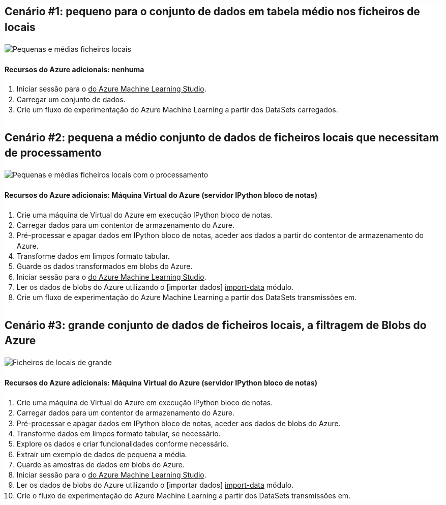## <a name="smalllocal"></a>Cenário \#1: pequeno para o conjunto de dados em tabela médio nos ficheiros de locais
![Pequenas e médias ficheiros locais][1]

#### <a name="additional-azure-resources-none"></a>Recursos do Azure adicionais: nenhuma
1. Iniciar sessão para o [do Azure Machine Learning Studio](https://studio.azureml.net/).
2. Carregar um conjunto de dados.
3. Crie um fluxo de experimentação do Azure Machine Learning a partir dos DataSets carregados.

## <a name="smalllocalprocess"></a>Cenário \#2: pequena a médio conjunto de dados de ficheiros locais que necessitam de processamento
![Pequenas e médias ficheiros locais com o processamento][2]

#### <a name="additional-azure-resources-azure-virtual-machine-ipython-notebook-server"></a>Recursos do Azure adicionais: Máquina Virtual do Azure (servidor IPython bloco de notas)
1. Crie uma máquina de Virtual do Azure em execução IPython bloco de notas.
2. Carregar dados para um contentor de armazenamento do Azure.
3. Pré-processar e apagar dados em IPython bloco de notas, aceder aos dados a partir do contentor de armazenamento do Azure.
4. Transforme dados em limpos formato tabular.
5. Guarde os dados transformados em blobs do Azure.
6. Iniciar sessão para o [do Azure Machine Learning Studio](https://studio.azureml.net/).
7. Ler os dados de blobs do Azure utilizando o [importar dados] [ import-data] módulo.
8. Crie um fluxo de experimentação do Azure Machine Learning a partir dos DataSets transmissões em.

## <a name="largelocal"></a>Cenário \#3: grande conjunto de dados de ficheiros locais, a filtragem de Blobs do Azure
![Ficheiros de locais de grande][3]

#### <a name="additional-azure-resources-azure-virtual-machine-ipython-notebook-server"></a>Recursos do Azure adicionais: Máquina Virtual do Azure (servidor IPython bloco de notas)
1. Crie uma máquina de Virtual do Azure em execução IPython bloco de notas.
2. Carregar dados para um contentor de armazenamento do Azure.
3. Pré-processar e apagar dados em IPython bloco de notas, aceder aos dados de blobs do Azure.
4. Transforme dados em limpos formato tabular, se necessário.
5. Explore os dados e criar funcionalidades conforme necessário.
6. Extrair um exemplo de dados de pequena a média.
7. Guarde as amostras de dados em blobs do Azure.
8. Iniciar sessão para o [do Azure Machine Learning Studio](https://studio.azureml.net/).
9. Ler os dados de blobs do Azure utilizando o [importar dados] [ import-data] módulo.
10. Crie o fluxo de experimentação do Azure Machine Learning a partir dos DataSets transmissões em.


[1]: ./media/plan-sample-scenarios/dsp-plan-small-in-aml.png
[2]: ./media/plan-sample-scenarios/dsp-plan-local-with-processing.png
[3]: ./media/plan-sample-scenarios/dsp-plan-local-large.png
[4]: ./media/plan-sample-scenarios/dsp-plan-local-to-db.png
[5]: ./media/plan-sample-scenarios/dsp-plan-large-to-db.png
[6]: ./media/plan-sample-scenarios/dsp-plan-db-to-db.png
[7]: ./media/plan-sample-scenarios/dsp-plan-attach-db.png
[8]: ./media/plan-sample-scenarios/dsp-plan-sample-scenarios.png
[9]: ./media/plan-sample-scenarios/dsp-plan-local-to-hive.png
[import-data]: https://msdn.microsoft.com/library/azure/4e1b0fe6-aded-4b3f-a36f-39b8862b9004/